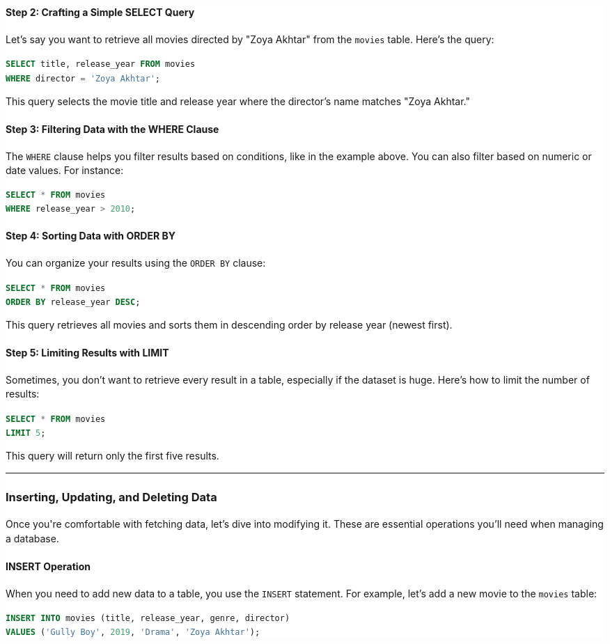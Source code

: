 #### **Step 2: Crafting a Simple SELECT Query**

Let’s say you want to retrieve all movies directed by "Zoya Akhtar" from the `movies` table. Here’s the query:

```sql
SELECT title, release_year FROM movies
WHERE director = 'Zoya Akhtar';
```

This query selects the movie title and release year where the director’s name matches "Zoya Akhtar."

#### **Step 3: Filtering Data with the WHERE Clause**

The `WHERE` clause helps you filter results based on conditions, like in the example above. You can also filter based on numeric or date values. For instance:

```sql
SELECT * FROM movies
WHERE release_year > 2010;
```

#### **Step 4: Sorting Data with ORDER BY**

You can organize your results using the `ORDER BY` clause:

```sql
SELECT * FROM movies
ORDER BY release_year DESC;
```

This query retrieves all movies and sorts them in descending order by release year (newest first).

#### **Step 5: Limiting Results with LIMIT**

Sometimes, you don’t want to retrieve every result in a table, especially if the dataset is huge. Here’s how to limit the number of results:

```sql
SELECT * FROM movies
LIMIT 5;
```

This query will return only the first five results.

---

### **Inserting, Updating, and Deleting Data**

Once you're comfortable with fetching data, let’s dive into modifying it. These are essential operations you’ll need when managing a database.

#### **INSERT Operation**

When you need to add new data to a table, you use the `INSERT` statement. For example, let’s add a new movie to the `movies` table:

```sql
INSERT INTO movies (title, release_year, genre, director)
VALUES ('Gully Boy', 2019, 'Drama', 'Zoya Akhtar');
```
